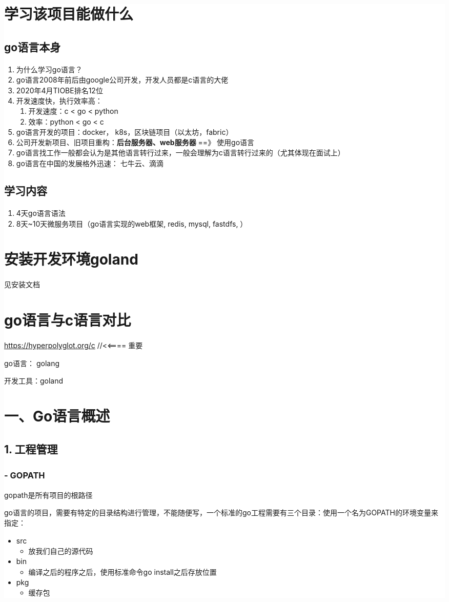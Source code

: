 # 学习该项目能做什么

## go语言本身

1. 为什么学习go语言？
2. go语言2008年前后由google公司开发，开发人员都是c语言的大佬
3. 2020年4月TIOBE排名12位
4. 开发速度快，执行效率高：
   1. 开发速度：c < go < python
   2. 效率：python < go < c
5. go语言开发的项目：docker， k8s，区块链项目（以太坊，fabric）
6. 公司开发新项目、旧项目重构：**后台服务器、web服务器**  ==》 使用go语言
7. go语言找工作一般都会认为是其他语言转行过来，一般会理解为c语言转行过来的（尤其体现在面试上）
8. go语言在中国的发展格外迅速： 七牛云、滴滴



## 学习内容

1. 4天go语言语法
2. 8天~10天微服务项目（go语言实现的web框架, redis, mysql, fastdfs, ）



# 安装开发环境goland

见安装文档



# go语言与c语言对比

https://hyperpolyglot.org/c  //<<==== 重要



go语言： golang

开发工具：goland

# 一、Go语言概述

## 1. 工程管理

### - GOPATH

gopath是所有项目的根路径

go语言的项目，需要有特定的目录结构进行管理，不能随便写，一个标准的go工程需要有三个目录：使用一个名为GOPATH的环境变量来指定：

- src
  - 放我们自己的源代码
- bin
  - 编译之后的程序之后，使用标准命令go install之后存放位置
- pkg
  - 缓存包
